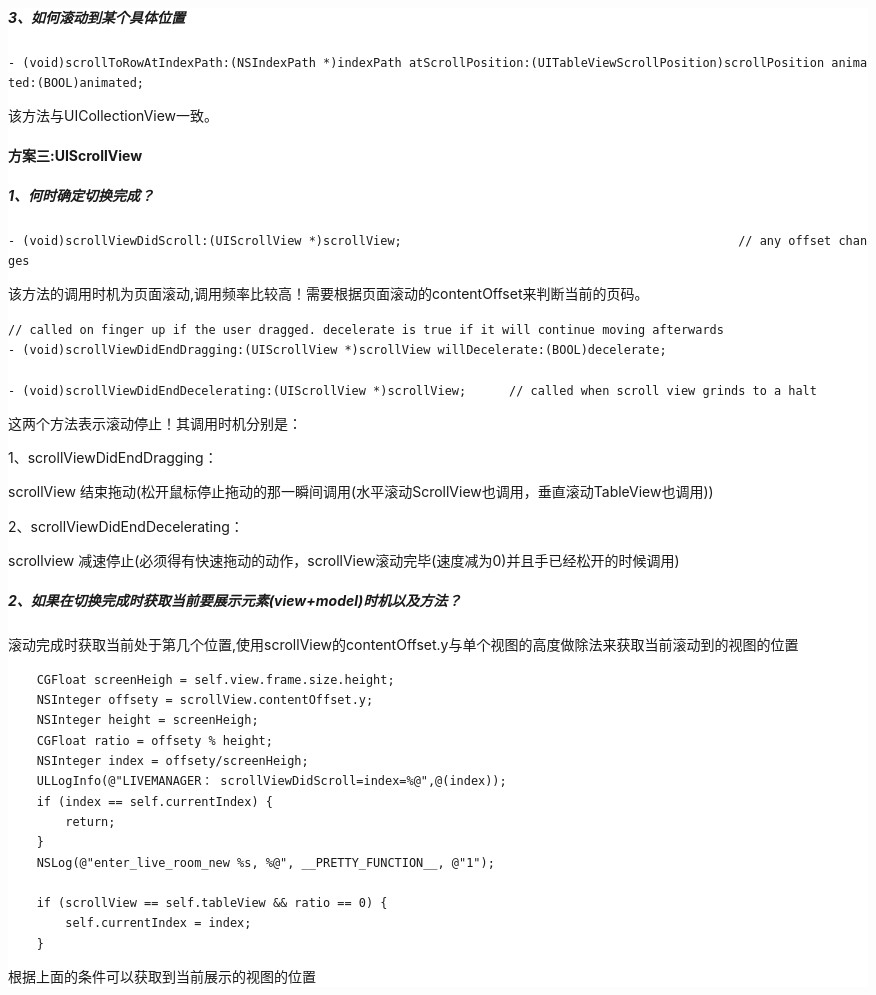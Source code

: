 ##### 3、如何滚动到某个具体位置

```objc
- (void)scrollToRowAtIndexPath:(NSIndexPath *)indexPath atScrollPosition:(UITableViewScrollPosition)scrollPosition animated:(BOOL)animated;
```
该方法与UICollectionView一致。

#### 方案三:UIScrollView

##### 1、何时确定切换完成？

```objc
- (void)scrollViewDidScroll:(UIScrollView *)scrollView;                                               // any offset changes
```
该方法的调用时机为页面滚动,调用频率比较高！需要根据页面滚动的contentOffset来判断当前的页码。

```objc
// called on finger up if the user dragged. decelerate is true if it will continue moving afterwards
- (void)scrollViewDidEndDragging:(UIScrollView *)scrollView willDecelerate:(BOOL)decelerate;

- (void)scrollViewDidEndDecelerating:(UIScrollView *)scrollView;      // called when scroll view grinds to a halt
```

这两个方法表示滚动停止！其调用时机分别是：

1、scrollViewDidEndDragging：

scrollView 结束拖动(松开鼠标停止拖动的那一瞬间调用(水平滚动ScrollView也调用，垂直滚动TableView也调用))

2、scrollViewDidEndDecelerating：

 scrollview 减速停止(必须得有快速拖动的动作，scrollView滚动完毕(速度减为0)并且手已经松开的时候调用)

##### 2、如果在切换完成时获取当前要展示元素(view+model)时机以及方法？

滚动完成时获取当前处于第几个位置,使用scrollView的contentOffset.y与单个视图的高度做除法来获取当前滚动到的视图的位置

```objc
    CGFloat screenHeigh = self.view.frame.size.height;
    NSInteger offsety = scrollView.contentOffset.y;
    NSInteger height = screenHeigh;
    CGFloat ratio = offsety % height;
    NSInteger index = offsety/screenHeigh;
    ULLogInfo(@"LIVEMANAGER： scrollViewDidScroll=index=%@",@(index));
    if (index == self.currentIndex) {
        return;
    }
    NSLog(@"enter_live_room_new %s, %@", __PRETTY_FUNCTION__, @"1");

    if (scrollView == self.tableView && ratio == 0) {
        self.currentIndex = index;
    }
```
根据上面的条件可以获取到当前展示的视图的位置

